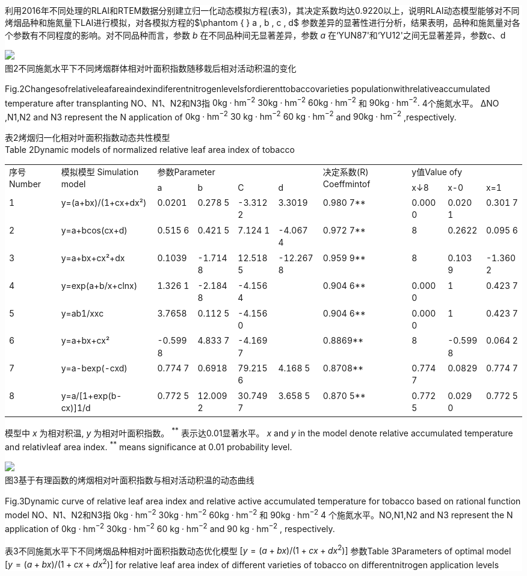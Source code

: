 利用2016年不同处理的RLAI和RTEM数据分别建立归一化动态模拟方程(表3)，其决定系数均达0.9220以上，说明RLAI动态模型能够对不同烤烟品种和施氮量下LAI进行模拟，对各模拟方程的$\phantom { } a , b , c , d$ 参数差异的显著性进行分析，结果表明，品种和施氮量对各个参数有不同程度的影响。对不同品种而言，参数 $b$ 在不同品种间无显著差异，参数 $a$ 在‘YUN87'和‘YU12'之间无显著差异，参数c、d

![](images/3d41a8aae80e9503324484a58cb3c0aca34472e702a4f98cb1e2d85397d87fa4.jpg)  
图2不同施氮水平下不同烤烟群体相对叶面积指数随移栽后相对活动积温的变化

Fig.2Changesofrelativeleafareaindexindiferentnitrogenlevelsfordierenttobaccovarieties populationwithrelativeaccumulated temperature after transplanting NO、N1、N2和N3指 $0 \mathrm { k g } { \cdot } \mathrm { h m } ^ { - 2 }$ $3 0 \mathrm { k g } { \cdot } \mathrm { h m } ^ { - 2 }$ $6 0 \mathrm { k g } { \cdot } \mathrm { h m } ^ { - 2 }$ 和 $9 0 \mathrm { k g } { \cdot } \mathrm { h m } ^ { - 2 } .$ 4个施氮水平。 $\mathrm { \Delta N O }$ ,N1,N2 and N3 represent the N application of $0 \mathrm { k g } { \cdot } \mathrm { h m } ^ { - 2 }$ $3 0 \mathrm { ~ k g } { \cdot } \mathrm { h m } ^ { - 2 }$ $6 0 ~ \mathrm { k g } { \cdot } \mathrm { h m } ^ { - 2 }$ and $9 0 \mathrm { k g } { \cdot } \mathrm { h m } ^ { - 2 }$ ,respectively.

表2烤烟归一化相对叶面积指数动态共性模型  
Table 2Dynamic models of normalized relative leaf area index of tobacco   

<html><body><table><tr><td rowspan="2">序号 Number</td><td rowspan="2">模拟模型 Simulation model</td><td colspan="4">参数Parameter</td><td rowspan="2">决定系数(R) Coeffmintof</td><td colspan="3">y值Value ofy</td></tr><tr><td>a</td><td>b</td><td>C</td><td>d</td><td>x↓8</td><td>x-0</td><td>x=1</td></tr><tr><td>1</td><td>y=(a+bx)/(1+cx+dx²)</td><td>0.0201</td><td>0.278 5</td><td>-3.312 2</td><td>3.3019</td><td>0.980 7**</td><td>0.000 0</td><td>0.020 1</td><td>0.301 7</td></tr><tr><td>2</td><td>y=a+bcos(cx+d)</td><td>0.515 6</td><td>0.421 5</td><td>7.124 1</td><td>-4.067 4</td><td>0.972 7**</td><td>8</td><td>0.2622</td><td>0.095 6</td></tr><tr><td>3</td><td>y=a+bx+cx²+dx</td><td>0.1039</td><td>-1.714 8</td><td>12.518 5</td><td>-12.267 8</td><td>0.959 9**</td><td>8</td><td>0.103 9</td><td>-1.360 2</td></tr><tr><td>4</td><td>y=exp(a+b/x+clnx)</td><td>1.326 1</td><td>-2.184 8</td><td>-4.156 4</td><td></td><td>0.904 6**</td><td>0.0000</td><td>1</td><td>0.423 7</td></tr><tr><td>5</td><td>y=ab1/xxc</td><td>3.7658</td><td>0.112 5</td><td>-4.156 0</td><td></td><td>0.904 6**</td><td>0.0000</td><td>1</td><td>0.423 7</td></tr><tr><td>6</td><td>y=a+bx+cx²</td><td>-0.599 8</td><td>4.833 7</td><td>-4.169 7</td><td></td><td>0.8869**</td><td>8</td><td>-0.5998</td><td>0.064 2</td></tr><tr><td>7</td><td>y=a-bexp(-cxd)</td><td>0.774 7</td><td>0.6918</td><td>79.215 6</td><td>4.168 5</td><td>0.8708**</td><td>0.774 7</td><td>0.0829</td><td>0.774 7</td></tr><tr><td>8</td><td>y=a/[1+exp(b-cx)]1/d</td><td>0.772 5</td><td>12.009 2</td><td>30.749 7</td><td>3.658 5</td><td>0.870 5**</td><td>0.772 5</td><td>0.029 0</td><td>0.772 5</td></tr></table></body></html>

模型中 $x$ 为相对积温, $y$ 为相对叶面积指数。 $^ { * * }$ 表示达0.01显著水平。 $x$ and $y$ in the model denote relative accumulated temperature and relativleaf area index. $^ { * * }$ means significance at 0.01 probability level.

![](images/01e2a48665ad12f5e77af83711c849c23fd512374e42fcbc040ff7dde7c431d9.jpg)  
图3基于有理函数的烤烟相对叶面积指数与相对活动积温的动态曲线

Fig.3Dynamic curve of relative leaf area index and relative active accumulated temperature for tobacco based on rational function model NO、N1、N2和N3指 $0 \mathrm { k g } { \cdot } \mathrm { h m } ^ { - 2 }$ $3 0 \mathrm { k g } { \cdot } \mathrm { h m } ^ { - 2 }$ $6 0 \mathrm { k g } { \cdot } \mathrm { h m } ^ { - 2 }$ 和 $9 0 \mathrm { k g } { \cdot } \mathrm { h m } ^ { - 2 }$ 4 个施氮水平。NO,N1,N2 and N3 represent the N application of $0 \mathrm { k g } { \cdot } \mathrm { h m } ^ { - 2 }$ $3 0 \mathrm { k g } { \cdot } \mathrm { h m } ^ { - 2 }$ $6 0 ~ \mathrm { k g } { \cdot } \mathrm { h m } ^ { - 2 }$ and $9 0 \mathrm { ~ k g } { \cdot } \mathrm { h m } ^ { - 2 }$ , respectively.

表3不同施氮水平下不同烤烟品种相对叶面积指数动态优化模型 $[ y { = } ( a { + } b x ) / ( 1 { + } c x { + } d x ^ { 2 } ) ]$ 参数Table 3Parameters of optimal model $[ y { = } ( a { + } b x ) / ( 1 { + } c x { + } d x ^ { 2 } ) ]$ for relative leaf area index of different varieties of tobacco on differentnitrogen application levels  

